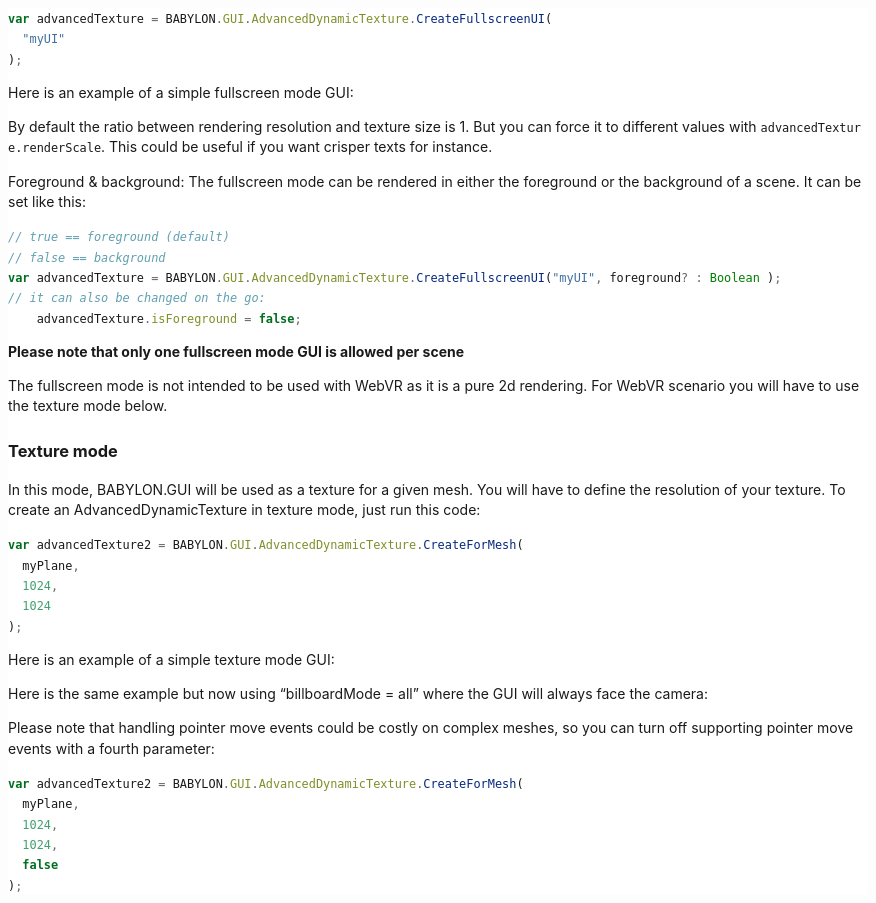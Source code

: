 ```javascript
var advancedTexture = BABYLON.GUI.AdvancedDynamicTexture.CreateFullscreenUI(
  "myUI"
);
```

Here is an example of a simple fullscreen mode GUI: <Playground id="#XCPP9Y#1" title="Fullscreen GUI Example" description="Simple example of adding a fullscreen BabylonGUI to your scene." image="/img/playgroundsAndNMEs/features/divingDeeperBabylonGUI1.jpg" isMain={true} category="GUI"/>

By default the ratio between rendering resolution and texture size is 1. But you can force it to different values with `advancedTexture.renderScale`. This could be useful if you want crisper texts for instance.

Foreground & background:
The fullscreen mode can be rendered in either the foreground or the background of a scene.
It can be set like this:

```javascript
// true == foreground (default)
// false == background
var advancedTexture = BABYLON.GUI.AdvancedDynamicTexture.CreateFullscreenUI("myUI", foreground? : Boolean );
// it can also be changed on the go:
    advancedTexture.isForeground = false;
```

**Please note that only one fullscreen mode GUI is allowed per scene**

The fullscreen mode is not intended to be used with WebVR as it is a pure 2d rendering. For WebVR scenario you will have to use the texture mode below.

### Texture mode
In this mode, BABYLON.GUI will be used as a texture for a given mesh. You will have to define the resolution of your texture. To create an AdvancedDynamicTexture in texture mode, just run this code:

```javascript
var advancedTexture2 = BABYLON.GUI.AdvancedDynamicTexture.CreateForMesh(
  myPlane,
  1024,
  1024
);
```

Here is an example of a simple texture mode GUI: <Playground id="#ZI9AK7#1" title="Texture Mode GUI Example" description="Simple example of adding a texture mode BabylonGUI to your scene." image="/img/playgroundsAndNMEs/features/divingDeeperBabylonGUI2.jpg"/>

Here is the same example but now using “billboardMode = all” where the GUI will always face the camera: <Playground id="#ZI9AK7#1214" title="Texture Mode With Camera Facing GUI Example" description="Simple example of adding a texture mode BabylonGUI to your scene with camera facing." image="/img/playgroundsAndNMEs/features/divingDeeperBabylonGUI2.jpg"/>

Please note that handling pointer move events could be costly on complex meshes, so you can turn off supporting pointer move events with a fourth parameter:

```javascript
var advancedTexture2 = BABYLON.GUI.AdvancedDynamicTexture.CreateForMesh(
  myPlane,
  1024,
  1024,
  false
);
```
